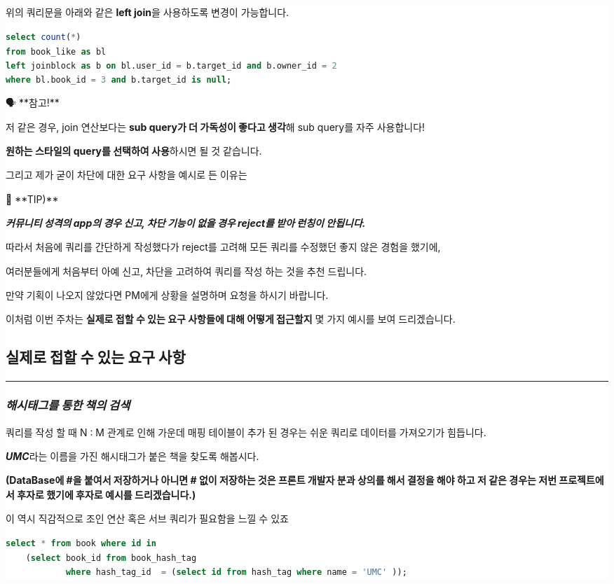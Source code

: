 위의 쿼리문을 아래와 같은 **left join**을 사용하도록 변경이 가능합니다.

```sql
select count(*)
from book_like as bl
left joinblock as b on bl.user_id = b.target_id and b.owner_id = 2
where bl.book_id = 3 and b.target_id is null;
```

<aside>
🗣 **참고!**

저 같은 경우, join 연산보다는 **sub query가 더 가독성이 좋다고 생각**해
sub query를 자주 사용합니다!

**원하는 스타일의 query를 선택하여 사용**하시면 될 것 같습니다.

</aside>

그리고 제가 굳이 차단에 대한 요구 사항을 예시로 든 이유는

<aside>
🌟 **TIP)**

***커뮤니티 성격의 app의 경우 신고, 차단 기능이 없을 경우 reject를 받아 런칭이 안됩니다.***

</aside>

따라서 처음에 쿼리를 간단하게 작성했다가 reject를 고려해 모든 쿼리를 수정했던
좋지 않은 경험을 했기에,

여러분들에게 처음부터 아예 신고, 차단을 고려하여 쿼리를 작성 하는 것을 추천 드립니다.

만약 기획이 나오지 않았다면 PM에게 상황을 설명하며 요청을 하시기 바랍니다.

이처럼 이번 주차는 **실제로 접할 수 있는 요구 사항들에 대해 어떻게 접근할지**
몇 가지 예시를 보여 드리겠습니다.

## 실제로 접할 수 있는 요구 사항

---

### *해시태그를 통한 책의 검색*

쿼리를 작성 할 때 N : M 관계로 인해 가운데 매핑 테이블이 추가 된 경우는
쉬운 쿼리로 데이터를 가져오기가 힘듭니다.

***UMC***라는 이름을 가진 해시태그가 붙은 책을 찾도록 해봅시다.

**(DataBase에 #을 붙여서 저장하거나 아니면 # 없이 저장하는 것은 프론트 개발자 분과 상의를 해서 결정을 해야 하고 저 같은 경우는 저번 프로젝트에서 후자로 했기에 후자로 예시를 드리겠습니다.)**

이 역시 직감적으로 조인 연산 혹은 서브 쿼리가 필요함을 느낄 수 있죠

```sql
select * from book where id in 
	(select book_id from book_hash_tag 
			where hash_tag_id  = (select id from hash_tag where name = 'UMC' ));
```
